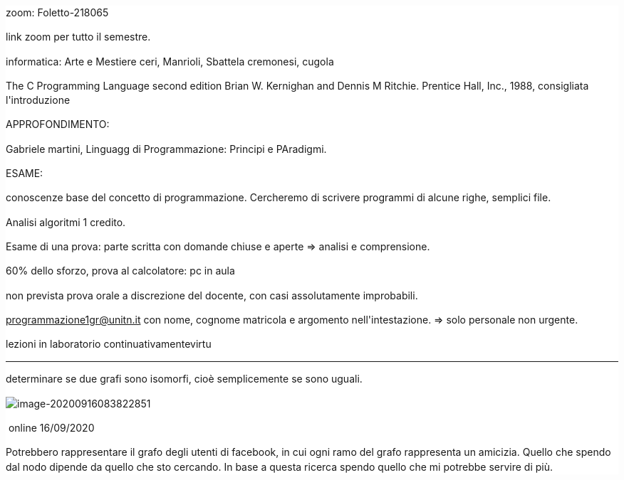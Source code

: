 



zoom: Foletto-218065

link zoom per tutto il semestre.



informatica: Arte e Mestiere ceri, Manrioli, Sbattela cremonesi, cugola



The C Programming Language second edition Brian W. Kernighan and Dennis M Ritchie. Prentice Hall, Inc., 1988, consigliata l'introduzione



APPROFONDIMENTO:

Gabriele martini, Linguagg di Programmazione: Principi e PAradigmi.



ESAME:

conoscenze base del concetto di programmazione. Cercheremo di scrivere programmi di alcune righe, semplici file.



Analisi algoritmi 1 credito.



Esame di una prova: parte scritta con domande chiuse e aperte => analisi e comprensione.

60% dello sforzo, prova al calcolatore: pc in aula 

non prevista prova orale a discrezione del docente, con casi assolutamente improbabili.

programmazione1gr@unitn.it con nome, cognome matricola e argomento nell'intestazione. => solo personale non urgente.



lezioni in laboratorio continuativamentevirtu













-----------------------------------------



determinare se due grafi sono isomorfi, cioè semplicemente se sono uguali.

![image-20200916083822851](C:\Users\giova\AppData\Roaming\Typora\typora-user-images\image-20200916083822851.png)

​																										online 16/09/2020

Potrebbero rappresentare il grafo degli utenti di facebook, in cui ogni ramo del grafo rappresenta un amicizia. Quello che spendo dal nodo dipende da quello che sto cercando. In base a questa ricerca spendo quello che mi potrebbe servire di più.
